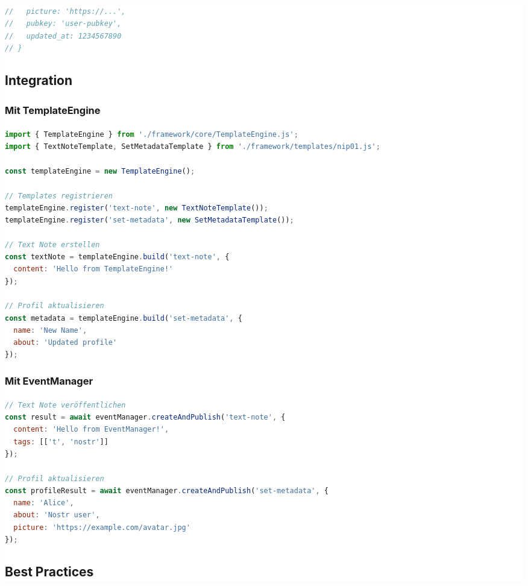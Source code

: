 ```javascript
//   picture: 'https://...',
//   pubkey: 'user-pubkey',
//   updated_at: 1234567890
// }
```

## Integration

### Mit TemplateEngine

```javascript
import { TemplateEngine } from './framework/core/TemplateEngine.js';
import { TextNoteTemplate, SetMetadataTemplate } from './framework/templates/nip01.js';

const templateEngine = new TemplateEngine();

// Templates registrieren
templateEngine.register('text-note', new TextNoteTemplate());
templateEngine.register('set-metadata', new SetMetadataTemplate());

// Text Note erstellen
const textNote = templateEngine.build('text-note', {
  content: 'Hello from TemplateEngine!'
});

// Profil aktualisieren
const metadata = templateEngine.build('set-metadata', {
  name: 'New Name',
  about: 'Updated profile'
});
```

### Mit EventManager

```javascript
// Text Note veröffentlichen
const result = await eventManager.createAndPublish('text-note', {
  content: 'Hello from EventManager!',
  tags: [['t', 'nostr']]
});

// Profil aktualisieren
const profileResult = await eventManager.createAndPublish('set-metadata', {
  name: 'Alice',
  about: 'Nostr user',
  picture: 'https://example.com/avatar.jpg'
});
```

## Best Practices

